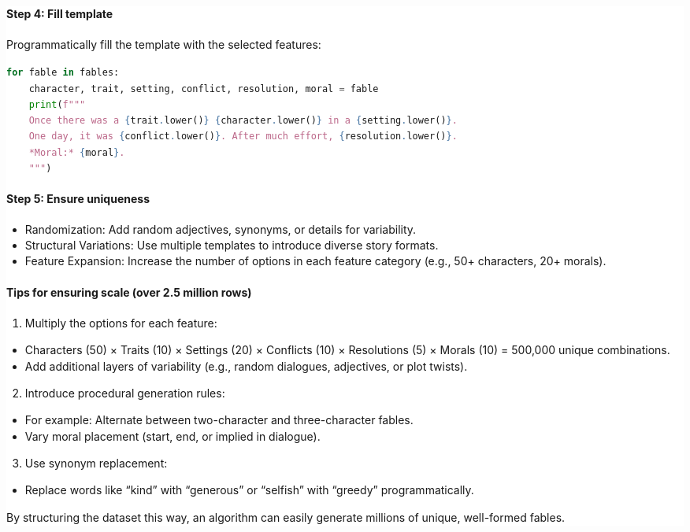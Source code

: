 #### Step 4: Fill template

Programmatically fill the template with the selected features:

```python
for fable in fables:
    character, trait, setting, conflict, resolution, moral = fable
    print(f"""
    Once there was a {trait.lower()} {character.lower()} in a {setting.lower()}. 
    One day, it was {conflict.lower()}. After much effort, {resolution.lower()}.
    *Moral:* {moral}.
    """)
```

#### Step 5: Ensure uniqueness
- Randomization: Add random adjectives, synonyms, or details for variability.
- Structural Variations: Use multiple templates to introduce diverse story formats.
- Feature Expansion: Increase the number of options in each feature category (e.g., 50+ characters, 20+ morals).

#### Tips for ensuring scale (over 2.5 million rows)
1. Multiply the options for each feature:
  - Characters (50) × Traits (10) × Settings (20) × Conflicts (10) × Resolutions (5) × Morals (10) = 500,000 unique combinations.
  - Add additional layers of variability (e.g., random dialogues, adjectives, or plot twists).
2. Introduce procedural generation rules:
  - For example: Alternate between two-character and three-character fables.
  - Vary moral placement (start, end, or implied in dialogue).
3. Use synonym replacement:
  - Replace words like “kind” with “generous” or “selfish” with “greedy” programmatically.

By structuring the dataset this way, an algorithm can easily generate millions of unique, well-formed fables.

